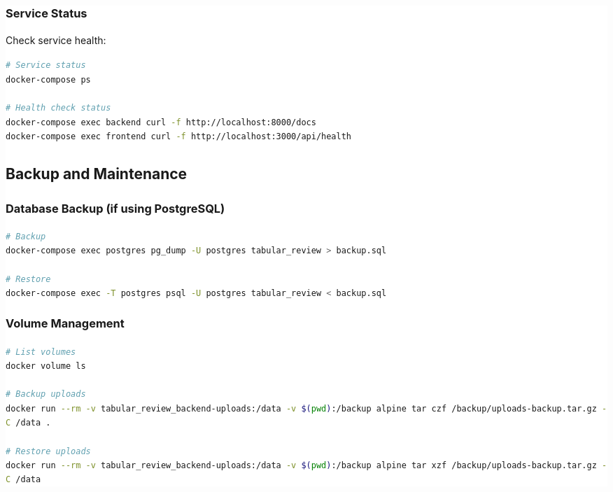### Service Status

Check service health:

```bash
# Service status
docker-compose ps

# Health check status
docker-compose exec backend curl -f http://localhost:8000/docs
docker-compose exec frontend curl -f http://localhost:3000/api/health
```

## Backup and Maintenance

### Database Backup (if using PostgreSQL)

```bash
# Backup
docker-compose exec postgres pg_dump -U postgres tabular_review > backup.sql

# Restore
docker-compose exec -T postgres psql -U postgres tabular_review < backup.sql
```

### Volume Management

```bash
# List volumes
docker volume ls

# Backup uploads
docker run --rm -v tabular_review_backend-uploads:/data -v $(pwd):/backup alpine tar czf /backup/uploads-backup.tar.gz -C /data .

# Restore uploads
docker run --rm -v tabular_review_backend-uploads:/data -v $(pwd):/backup alpine tar xzf /backup/uploads-backup.tar.gz -C /data
```
